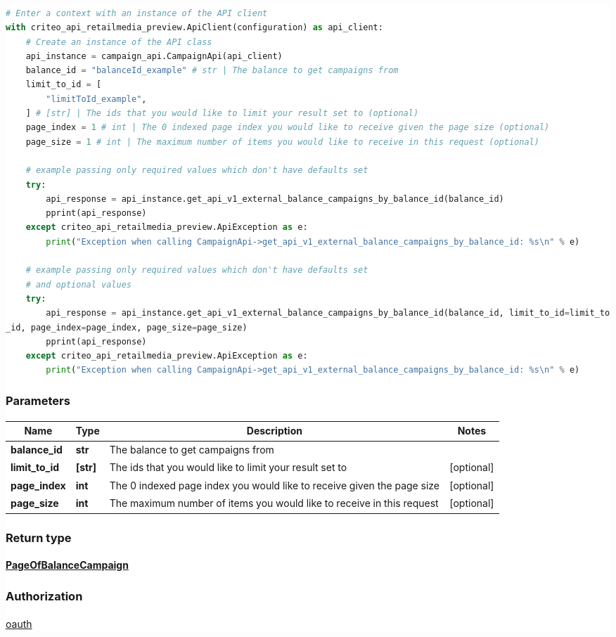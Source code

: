 ```python
# Enter a context with an instance of the API client
with criteo_api_retailmedia_preview.ApiClient(configuration) as api_client:
    # Create an instance of the API class
    api_instance = campaign_api.CampaignApi(api_client)
    balance_id = "balanceId_example" # str | The balance to get campaigns from
    limit_to_id = [
        "limitToId_example",
    ] # [str] | The ids that you would like to limit your result set to (optional)
    page_index = 1 # int | The 0 indexed page index you would like to receive given the page size (optional)
    page_size = 1 # int | The maximum number of items you would like to receive in this request (optional)

    # example passing only required values which don't have defaults set
    try:
        api_response = api_instance.get_api_v1_external_balance_campaigns_by_balance_id(balance_id)
        pprint(api_response)
    except criteo_api_retailmedia_preview.ApiException as e:
        print("Exception when calling CampaignApi->get_api_v1_external_balance_campaigns_by_balance_id: %s\n" % e)

    # example passing only required values which don't have defaults set
    # and optional values
    try:
        api_response = api_instance.get_api_v1_external_balance_campaigns_by_balance_id(balance_id, limit_to_id=limit_to_id, page_index=page_index, page_size=page_size)
        pprint(api_response)
    except criteo_api_retailmedia_preview.ApiException as e:
        print("Exception when calling CampaignApi->get_api_v1_external_balance_campaigns_by_balance_id: %s\n" % e)
```


### Parameters

Name | Type | Description  | Notes
------------- | ------------- | ------------- | -------------
 **balance_id** | **str**| The balance to get campaigns from |
 **limit_to_id** | **[str]**| The ids that you would like to limit your result set to | [optional]
 **page_index** | **int**| The 0 indexed page index you would like to receive given the page size | [optional]
 **page_size** | **int**| The maximum number of items you would like to receive in this request | [optional]

### Return type

[**PageOfBalanceCampaign**](PageOfBalanceCampaign.md)

### Authorization

[oauth](../README.md#oauth)
